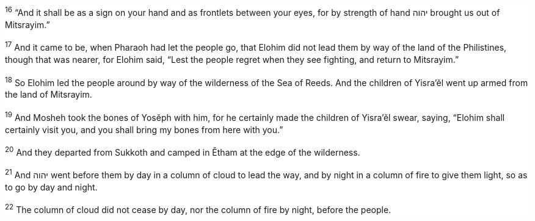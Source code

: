<sup>16</sup> “And it shall be as a sign on your hand and as frontlets between your eyes, for by strength of hand יהוה brought us out of Mitsrayim.”

<sup>17</sup> And it came to be, when Pharaoh had let the people go, that Elohim did not lead them by way of the land of the Philistines, though that was nearer, for Elohim said, “Lest the people regret when they see fighting, and return to Mitsrayim.”

<sup>18</sup> So Elohim led the people around by way of the wilderness of the Sea of Reeds. And the children of Yisra’ĕl went up armed from the land of Mitsrayim.

<sup>19</sup> And Mosheh took the bones of Yosĕph with him, for he certainly made the children of Yisra’ĕl swear, saying, “Elohim shall certainly visit you, and you shall bring my bones from here with you.”

<sup>20</sup> And they departed from Sukkoth and camped in Ĕtham at the edge of the wilderness.

<sup>21</sup> And יהוה went before them by day in a column of cloud to lead the way, and by night in a column of fire to give them light, so as to go by day and night.

<sup>22</sup> The column of cloud did not cease by day, nor the column of fire by night, before the people.

